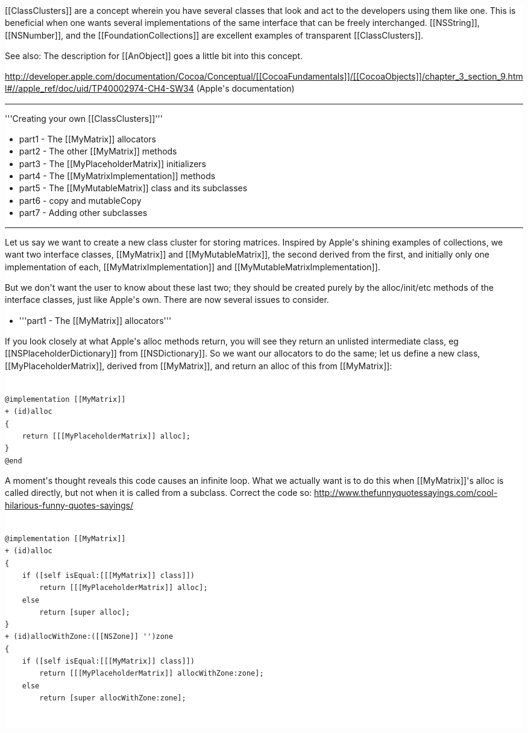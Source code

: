 


[[ClassClusters]] are a concept wherein you have several classes that look and act to the developers using them like one. This is beneficial when one wants several implementations of the same interface that can be freely interchanged. [[NSString]], [[NSNumber]], and the [[FoundationCollections]] are excellent examples of transparent [[ClassClusters]]. 

See also: The description for [[AnObject]] goes a little bit into this concept.

http://developer.apple.com/documentation/Cocoa/Conceptual/[[CocoaFundamentals]]/[[CocoaObjects]]/chapter_3_section_9.html#//apple_ref/doc/uid/TP40002974-CH4-SW34 (Apple's documentation)

----
'''Creating your own [[ClassClusters]]'''
* part1 - The [[MyMatrix]] allocators
* part2 - The other [[MyMatrix]] methods
* part3 - The [[MyPlaceholderMatrix]] initializers
* part4 - The [[MyMatrixImplementation]] methods
* part5 - The [[MyMutableMatrix]] class and its subclasses
* part6 - copy and mutableCopy
* part7 - Adding other subclasses

----

Let us say we want to create a new class cluster for storing matrices. Inspired by Apple's shining examples of collections, we want two interface classes, [[MyMatrix]] and [[MyMutableMatrix]], the second derived from the first, and initially only one implementation of each, [[MyMatrixImplementation]] and [[MyMutableMatrixImplementation]].

But we don't want the user to know about these last two; they should be created purely by the alloc/init/etc methods of the interface classes, just like Apple's own. There are now several issues to consider.


* '''part1 - The [[MyMatrix]] allocators'''

If you look closely at what Apple's alloc methods return, you will see they return an unlisted intermediate class, eg [[NSPlaceholderDictionary]] from [[NSDictionary]]. So we want our allocators to do the same; let us define a new class, [[MyPlaceholderMatrix]], derived from [[MyMatrix]], and return an alloc of this from [[MyMatrix]]:

<code>
@implementation [[MyMatrix]]
+ (id)alloc
{
    return [[[MyPlaceholderMatrix]] alloc];
}
@end
</code>

A moment's thought reveals this code causes an infinite loop. What we actually want is to do this when [[MyMatrix]]'s alloc is called directly, but not when it is called from a subclass. Correct the code so: http://www.thefunnyquotessayings.com/cool-hilarious-funny-quotes-sayings/

<code>
@implementation [[MyMatrix]]
+ (id)alloc
{
    if ([self isEqual:[[[MyMatrix]] class]])
        return [[[MyPlaceholderMatrix]] alloc];
    else
        return [super alloc];
}
+ (id)allocWithZone:([[NSZone]] '')zone
{
    if ([self isEqual:[[[MyMatrix]] class]])
        return [[[MyPlaceholderMatrix]] allocWithZone:zone];
    else
        return [super allocWithZone:zone];